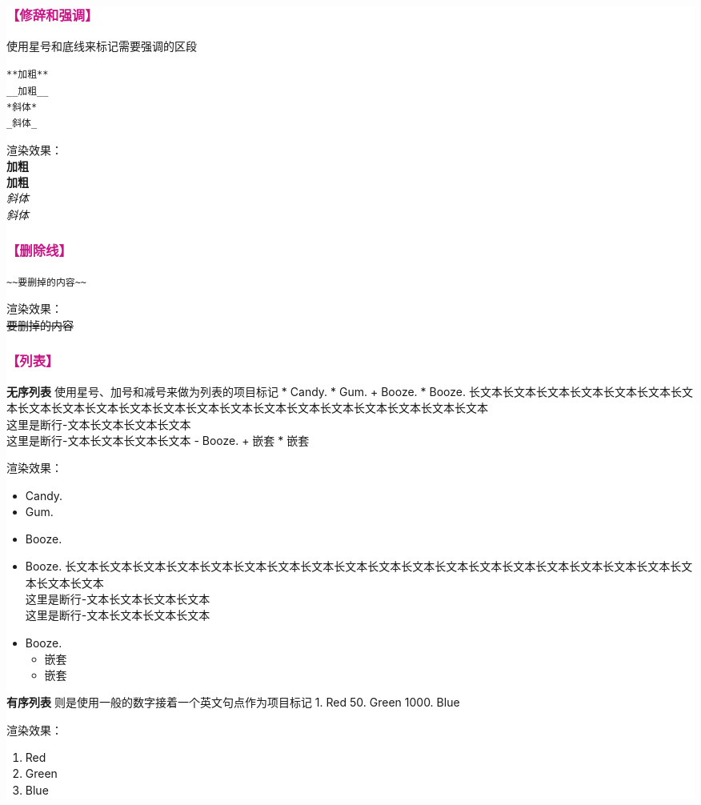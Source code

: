 ### <font color=#C71585>【修辞和强调】</font>
使用星号和底线来标记需要强调的区段

    **加粗**
    __加粗__
    *斜体*
    _斜体_

渲染效果：  
**加粗**  
__加粗__  
*斜体*  
_斜体_  

### <font color=#C71585>【删除线】</font>

    ~~要删掉的内容~~

渲染效果：  
~~要删掉的内容~~

### <font color=#C71585>【列表】</font>
**无序列表** 使用星号、加号和减号来做为列表的项目标记
    * Candy.
    * Gum.
    + Booze.
    * Booze. 长文本长文本长文本长文本长文本长文本长文本长文本长文本长文本长文本长文本长文本长文本长文本长文本长文本长文本长文本长文本长文本  
    这里是断行-文本长文本长文本长文本  
    这里是断行-文本长文本长文本长文本
    - Booze.
      + 嵌套
      * 嵌套

渲染效果：  
* Candy.
* Gum.
+ Booze.
* Booze. 长文本长文本长文本长文本长文本长文本长文本长文本长文本长文本长文本长文本长文本长文本长文本长文本长文本长文本长文本长文本长文本  
这里是断行-文本长文本长文本长文本  
这里是断行-文本长文本长文本长文本
- Booze.
  + 嵌套
  * 嵌套

**有序列表** 则是使用一般的数字接着一个英文句点作为项目标记
    1. Red
    50. Green
    1000. Blue

渲染效果：  
1. Red
50. Green
1000. Blue
